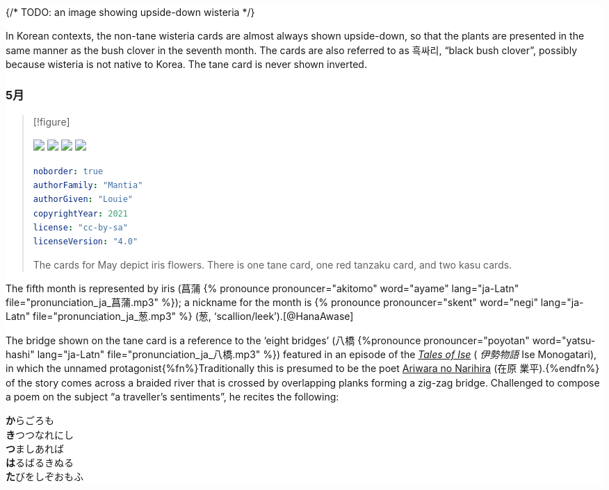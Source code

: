 </div>

{/* TODO: an image showing upside-down wisteria */}

In Korean contexts, the non-<span lang="ja-Latn">tane</span> wisteria cards are
almost always shown upside-down, so that the plants are presented in the same
manner as the bush clover in the seventh month. The cards are also referred to
as <span lang="ko">흑싸리</span>, “black bush clover”, possibly because wisteria
is not native to Korea. The <span lang="ja-Latn">tane</span> card is never shown
inverted.

### <span lang="ja">5月</span>

> [!figure]
>
> ![](../Hanafuda_5-1.svg)
> ![](../Hanafuda_5-2.svg)
> ![](../Hanafuda_5-3.svg)
> ![](../Hanafuda_5-4.svg)
>
> ```yaml
> noborder: true
> authorFamily: "Mantia"
> authorGiven: "Louie"
> copyrightYear: 2021
> license: "cc-by-sa"
> licenseVersion: "4.0"
> ```
>
> The cards for May depict iris flowers. There is one <span lang="ja-Latn">tane</span> card, one red <span lang="ja-Latn">tanzaku</span> card, and two <span lang="ja-Latn">kasu</span> cards.

The fifth month is represented by iris (<span lang="ja">菖蒲</span> {% pronounce
pronouncer="akitomo" word="ayame" lang="ja-Latn" file="pronunciation_ja_菖蒲.mp3" %});
a nickname for the month is {% pronounce pronouncer="skent"
word="negi" lang="ja-Latn" file="pronunciation_ja_葱.mp3" %} (<span lang="ja">葱</span>,
‘scallion/leek’).[@HanaAwase]

The bridge shown on the <span lang="ja-Latn">tane</span> card is a reference to
the ‘eight bridges’ (<span lang="ja">八橋</span> {%pronounce
pronouncer="poyotan" word="yatsu&shy;hashi" lang="ja-Latn"
file="pronunciation_ja_八橋.mp3" %}) featured in an episode of the [<cite>Tales
of Ise</cite>](https://en.wikipedia.org/wiki/The_Tales_of_Ise) (<cite lang="ja">
伊勢物語</cite> <span lang="ja-Latn">Ise Monogatari</span>), in which the
unnamed protagonist{%fn%}Traditionally this is presumed to be the poet [<span class="noun"
lang="ja-Latn">Ariwara no
Narihira</span>](https://en.wikipedia.org/wiki/Ariwara_no_Narihira) (<span
lang="ja">在原 業平</span>).{%endfn%} of the story comes across a braided river
that is crossed by overlapping planks forming a zig-zag bridge. Challenged to
compose a poem on the subject “a traveller’s sentiments”, he recites the
following:

<div class="multi">
<p lang="ja" class="vertical-rl"><b>か</b>らごろも<br /><b>き</b>つつなれにし<br /><b>つ</b>ましあれば<br /><b>は</b>るばるきぬる<br /><b>た</b>びをしぞおもふ</p>


[^fn0]: I hope to expand on this in future!
[^fn1]: The Japanese word <span lang="ja-Latn">shinshi</span> had originally been coined to translate the English “gentleman”,[@TheEastandtheIdeaofEurope p. 32–8] and was particularly associated with those who enthusiastically embraced Westernization during the <span class="noun" lang="ja-Latn">Meiji</span> period.
[^fn2]: In some sources this is given in its translated form as the “Oriental Printing Company”.
[^fn3]: Such as [Tensho](games/tensho/tensho.md).
[^fn4]: Some older cards spell this phrase differently, some examples are: <span lang="ja">みよし𛂙</span>, <span lang="ja">美よし𛂙</span>, or <span lang="ja">みよし𛂜</span>. Other phrases seen on the cherry <span lang="ja-Latn">tanzaku</span> include <span lang="ja"> す𛀙𛂦𛃰</span> (<span lang="ja">すがわら</span> <span lang="ja-Latn">sugawara</span>), or <span lang="ja">宇良す</span> (<span lang="ja">うらす</span> <span lang="ja-Latn">urasu</span>). Both of these are references to the [Hachi-Hachi](games/hachi-hachi/hachi-hachi.md) <span lang="ja-Latn">yaku</span> ‘<span lang="ja">うらすがわら</span>’ (<span lang="ja-Latn">urasugawara</span>). 
